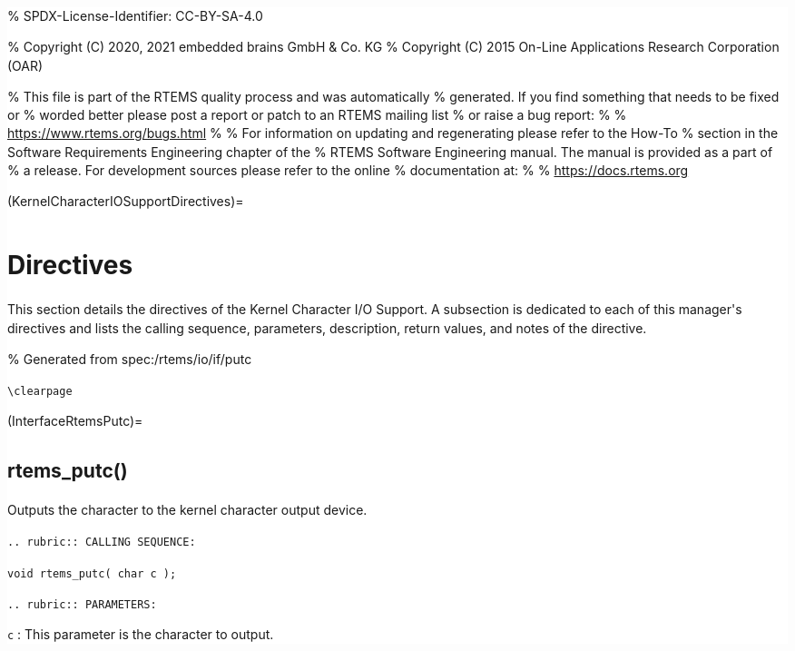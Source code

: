 % SPDX-License-Identifier: CC-BY-SA-4.0

% Copyright (C) 2020, 2021 embedded brains GmbH & Co. KG
% Copyright (C) 2015 On-Line Applications Research Corporation (OAR)

% This file is part of the RTEMS quality process and was automatically
% generated.  If you find something that needs to be fixed or
% worded better please post a report or patch to an RTEMS mailing list
% or raise a bug report:
%
% https://www.rtems.org/bugs.html
%
% For information on updating and regenerating please refer to the How-To
% section in the Software Requirements Engineering chapter of the
% RTEMS Software Engineering manual.  The manual is provided as a part of
% a release.  For development sources please refer to the online
% documentation at:
%
% https://docs.rtems.org

(KernelCharacterIOSupportDirectives)=

# Directives

This section details the directives of the Kernel Character I/O Support. A
subsection is dedicated to each of this manager's directives and lists the
calling sequence, parameters, description, return values, and notes of the
directive.

% Generated from spec:/rtems/io/if/putc

```{raw} latex
\clearpage
```

```{index} rtems_putc()
```

(InterfaceRtemsPutc)=

## rtems_putc()

Outputs the character to the kernel character output device.

```{eval-rst}
.. rubric:: CALLING SEQUENCE:
```

```{code-block} c
void rtems_putc( char c );
```

```{eval-rst}
.. rubric:: PARAMETERS:
```

`c`
: This parameter is the character to output.
